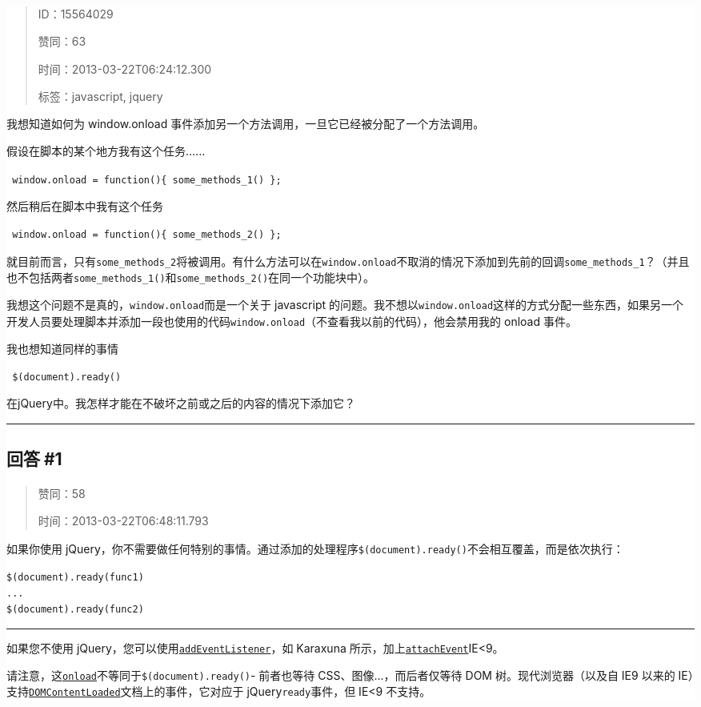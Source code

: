 > ID：15564029
> 
> 赞同：63
> 
> 时间：2013-03-22T06:24:12.300
> 
> 标签：javascript, jquery

我想知道如何为 window.onload 事件添加另一个方法调用，一旦它已经被分配了一个方法调用。

假设在脚本的某个地方我有这个任务......

```
 window.onload = function(){ some_methods_1() }; 
```

然后稍后在脚本中我有这个任务

```
 window.onload = function(){ some_methods_2() }; 
```

就目前而言，只有`some_methods_2`将被调用。有什么方法可以在`window.onload`不取消的情况下添加到先前的回调`some_methods_1`？（并且也不包括两者`some_methods_1()`和`some_methods_2()`在同一个功能块中）。

我想这个问题不是真的，`window.onload`而是一个关于 javascript 的问题。我不想以`window.onload`这样的方式分配一些东西，如果另一个开发人员要处理脚本并添加一段也使用的代码`window.onload`（不查看我以前的代码），他会禁用我的 onload 事件。

我也想知道同样的事情

```
 $(document).ready() 
```

在jQuery中。我怎样才能在不破坏之前或之后的内容的情况下添加它？

* * *

## 回答 #1

> 赞同：58
> 
> 时间：2013-03-22T06:48:11.793

如果你使用 jQuery，你不需要做任何特别的事情。通过添加的处理程序`$(document).ready()`不会相互覆盖，而是依次执行：

```
$(document).ready(func1)
...
$(document).ready(func2) 
```

* * *

如果您不使用 jQuery，您可以使用[`addEventListener`](https://developer.mozilla.org/en-US/docs/DOM/element.addEventListener)，如 Karaxuna 所示，加上[`attachEvent`](http://help.dottoro.com/ljinxrmt.php)IE<9。

请注意，这[`onload`](https://html.spec.whatwg.org/multipage/indices.html#event-load)不等同于`$(document).ready()`- 前者也等待 CSS、图像...，而后者仅等待 DOM 树。现代浏览器（以及自 IE9 以来的 IE）支持[`DOMContentLoaded`](https://html.spec.whatwg.org/multipage/indices.html#event-domcontentloaded)文档上的事件，它对应于 jQuery`ready`事件，但 IE<9 不支持。
